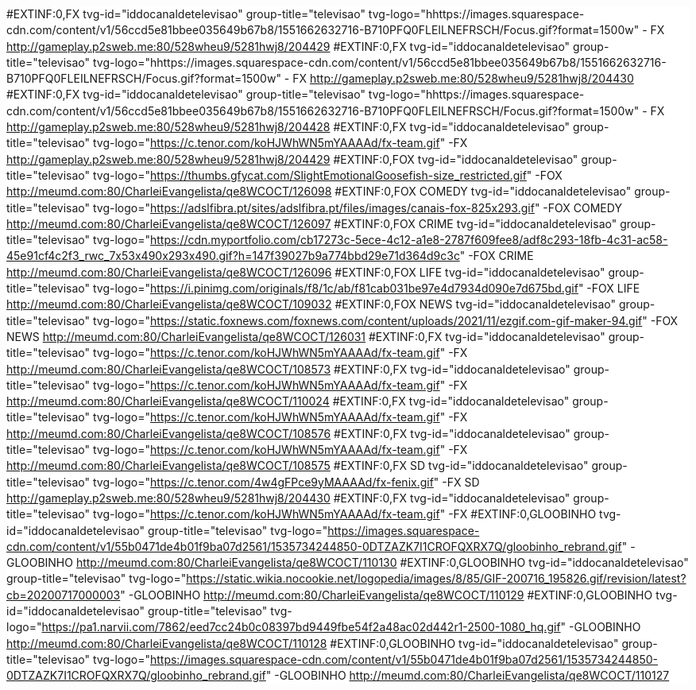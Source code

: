 #EXTINF:0,FX tvg-id="iddocanaldetelevisao" group-title="televisao" tvg-logo="hhttps://images.squarespace-cdn.com/content/v1/56ccd5e81bbee035649b67b8/1551662632716-B710PFQ0FLEILNEFRSCH/Focus.gif?format=1500w" - FX
http://gameplay.p2sweb.me:80/528wheu9/5281hwj8/204429
#EXTINF:0,FX tvg-id="iddocanaldetelevisao" group-title="televisao" tvg-logo="hhttps://images.squarespace-cdn.com/content/v1/56ccd5e81bbee035649b67b8/1551662632716-B710PFQ0FLEILNEFRSCH/Focus.gif?format=1500w" - FX
http://gameplay.p2sweb.me:80/528wheu9/5281hwj8/204430
#EXTINF:0,FX tvg-id="iddocanaldetelevisao" group-title="televisao" tvg-logo="hhttps://images.squarespace-cdn.com/content/v1/56ccd5e81bbee035649b67b8/1551662632716-B710PFQ0FLEILNEFRSCH/Focus.gif?format=1500w" - FX
http://gameplay.p2sweb.me:80/528wheu9/5281hwj8/204428
#EXTINF:0,FX tvg-id="iddocanaldetelevisao" group-title="televisao" tvg-logo="https://c.tenor.com/koHJWhWN5mYAAAAd/fx-team.gif" -FX
http://gameplay.p2sweb.me:80/528wheu9/5281hwj8/204429
#EXTINF:0,FOX tvg-id="iddocanaldetelevisao" group-title="televisao" tvg-logo="https://thumbs.gfycat.com/SlightEmotionalGoosefish-size_restricted.gif" -FOX 
http://meumd.com:80/CharleiEvangelista/qe8WCOCT/126098
#EXTINF:0,FOX COMEDY tvg-id="iddocanaldetelevisao" group-title="televisao" tvg-logo="https://adslfibra.pt/sites/adslfibra.pt/files/images/canais-fox-825x293.gif" -FOX COMEDY
http://meumd.com:80/CharleiEvangelista/qe8WCOCT/126097
#EXTINF:0,FOX CRIME tvg-id="iddocanaldetelevisao" group-title="televisao" tvg-logo="https://cdn.myportfolio.com/cb17273c-5ece-4c12-a1e8-2787f609fee8/adf8c293-18fb-4c31-ac58-45e91cf4c2f3_rwc_7x53x490x293x490.gif?h=147f39027b9a774bbd29e71d364d9c3c" -FOX CRIME
http://meumd.com:80/CharleiEvangelista/qe8WCOCT/126096
#EXTINF:0,FOX LIFE tvg-id="iddocanaldetelevisao" group-title="televisao" tvg-logo="https://i.pinimg.com/originals/f8/1c/ab/f81cab031be97e4d7934d090e7d675bd.gif" -FOX LIFE
http://meumd.com:80/CharleiEvangelista/qe8WCOCT/109032
#EXTINF:0,FOX NEWS tvg-id="iddocanaldetelevisao" group-title="televisao" tvg-logo="https://static.foxnews.com/foxnews.com/content/uploads/2021/11/ezgif.com-gif-maker-94.gif" -FOX NEWS
http://meumd.com:80/CharleiEvangelista/qe8WCOCT/126031
#EXTINF:0,FX tvg-id="iddocanaldetelevisao" group-title="televisao" tvg-logo="https://c.tenor.com/koHJWhWN5mYAAAAd/fx-team.gif" -FX
http://meumd.com:80/CharleiEvangelista/qe8WCOCT/108573
#EXTINF:0,FX tvg-id="iddocanaldetelevisao" group-title="televisao" tvg-logo="https://c.tenor.com/koHJWhWN5mYAAAAd/fx-team.gif" -FX
http://meumd.com:80/CharleiEvangelista/qe8WCOCT/110024
#EXTINF:0,FX tvg-id="iddocanaldetelevisao" group-title="televisao" tvg-logo="https://c.tenor.com/koHJWhWN5mYAAAAd/fx-team.gif" -FX
http://meumd.com:80/CharleiEvangelista/qe8WCOCT/108576
#EXTINF:0,FX tvg-id="iddocanaldetelevisao" group-title="televisao" tvg-logo="https://c.tenor.com/koHJWhWN5mYAAAAd/fx-team.gif" -FX
http://meumd.com:80/CharleiEvangelista/qe8WCOCT/108575
#EXTINF:0,FX SD tvg-id="iddocanaldetelevisao" group-title="televisao" tvg-logo="https://c.tenor.com/4w4gFPce9yMAAAAd/fx-fenix.gif" -FX SD
http://gameplay.p2sweb.me:80/528wheu9/5281hwj8/204430
#EXTINF:0,FX tvg-id="iddocanaldetelevisao" group-title="televisao" tvg-logo="https://c.tenor.com/koHJWhWN5mYAAAAd/fx-team.gif" -FX
#EXTINF:0,GLOOBINHO tvg-id="iddocanaldetelevisao" group-title="televisao" tvg-logo="https://images.squarespace-cdn.com/content/v1/55b0471de4b01f9ba07d2561/1535734244850-0DTZAZK7I1CROFQXRX7Q/gloobinho_rebrand.gif" -GLOOBINHO
http://meumd.com:80/CharleiEvangelista/qe8WCOCT/110130
#EXTINF:0,GLOOBINHO tvg-id="iddocanaldetelevisao" group-title="televisao" tvg-logo="https://static.wikia.nocookie.net/logopedia/images/8/85/GIF-200716_195826.gif/revision/latest?cb=20200717000003" -GLOOBINHO
http://meumd.com:80/CharleiEvangelista/qe8WCOCT/110129
#EXTINF:0,GLOOBINHO tvg-id="iddocanaldetelevisao" group-title="televisao" tvg-logo="https://pa1.narvii.com/7862/eed7cc24b0c08397bd9449fbe54f2a48ac02d442r1-2500-1080_hq.gif" -GLOOBINHO
http://meumd.com:80/CharleiEvangelista/qe8WCOCT/110128
#EXTINF:0,GLOOBINHO tvg-id="iddocanaldetelevisao" group-title="televisao" tvg-logo="https://images.squarespace-cdn.com/content/v1/55b0471de4b01f9ba07d2561/1535734244850-0DTZAZK7I1CROFQXRX7Q/gloobinho_rebrand.gif" -GLOOBINHO
http://meumd.com:80/CharleiEvangelista/qe8WCOCT/110127